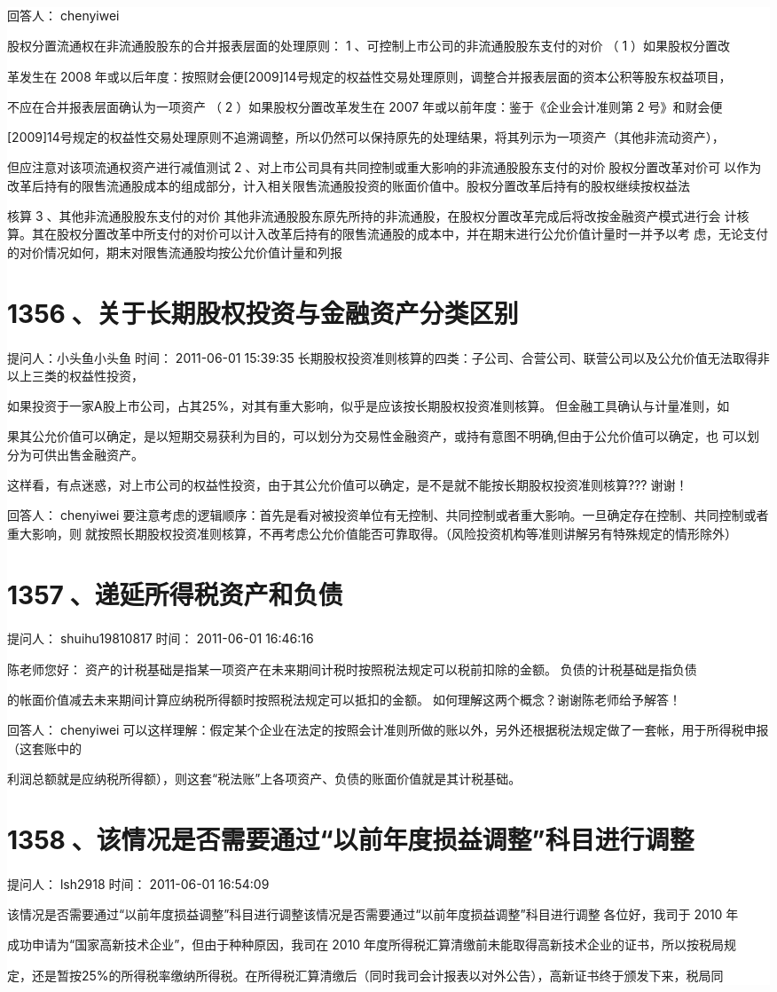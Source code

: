 回答人： chenyiwei

股权分置流通权在非流通股股东的合并报表层面的处理原则： 1 、可控制上市公司的非流通股股东支付的对价 （ 1 ）如果股权分置改

革发生在 2008 年或以后年度：按照财会便[2009]14号规定的权益性交易处理原则，调整合并报表层面的资本公积等股东权益项目，

不应在合并报表层面确认为一项资产 （ 2 ）如果股权分置改革发生在 2007 年或以前年度：鉴于《企业会计准则第 2 号》和财会便

[2009]14号规定的权益性交易处理原则不追溯调整，所以仍然可以保持原先的处理结果，将其列示为一项资产（其他非流动资产），

但应注意对该项流通权资产进行减值测试 2 、对上市公司具有共同控制或重大影响的非流通股股东支付的对价 股权分置改革对价可
以作为改革后持有的限售流通股成本的组成部分，计入相关限售流通股投资的账面价值中。股权分置改革后持有的股权继续按权益法

核算 3 、其他非流通股股东支付的对价 其他非流通股股东原先所持的非流通股，在股权分置改革完成后将改按金融资产模式进行会
计核算。其在股权分置改革中所支付的对价可以计入改革后持有的限售流通股的成本中，并在期末进行公允价值计量时一并予以考
虑，无论支付的对价情况如何，期末对限售流通股均按公允价值计量和列报

# 1356 、关于长期股权投资与金融资产分类区别

提问人：小头鱼小头鱼 时间： 2011-06-01 15:39:35
长期股权投资准则核算的四类：子公司、合营公司、联营公司以及公允价值无法取得非以上三类的权益性投资，

如果投资于一家A股上市公司，占其25%，对其有重大影响，似乎是应该按长期股权投资准则核算。 但金融工具确认与计量准则，如

果其公允价值可以确定，是以短期交易获利为目的，可以划分为交易性金融资产，或持有意图不明确,但由于公允价值可以确定，也
可以划分为可供出售金融资产。

这样看，有点迷惑，对上市公司的权益性投资，由于其公允价值可以确定，是不是就不能按长期股权投资准则核算???
谢谢！

回答人： chenyiwei
要注意考虑的逻辑顺序：首先是看对被投资单位有无控制、共同控制或者重大影响。一旦确定存在控制、共同控制或者重大影响，则
就按照长期股权投资准则核算，不再考虑公允价值能否可靠取得。（风险投资机构等准则讲解另有特殊规定的情形除外）

# 1357 、递延所得税资产和负债

提问人： shuihu19810817 时间： 2011-06-01 16:46:16


陈老师您好： 资产的计税基础是指某一项资产在未来期间计税时按照税法规定可以税前扣除的金额。 负债的计税基础是指负债

的帐面价值减去未来期间计算应纳税所得额时按照税法规定可以抵扣的金额。 如何理解这两个概念？谢谢陈老师给予解答！

回答人： chenyiwei
可以这样理解：假定某个企业在法定的按照会计准则所做的账以外，另外还根据税法规定做了一套帐，用于所得税申报（这套账中的

利润总额就是应纳税所得额），则这套“税法账”上各项资产、负债的账面价值就是其计税基础。

# 1358 、该情况是否需要通过“以前年度损益调整”科目进行调整

提问人： lsh2918 时间： 2011-06-01 16:54:09

该情况是否需要通过“以前年度损益调整”科目进行调整该情况是否需要通过“以前年度损益调整”科目进行调整 各位好，我司于 2010 年

成功申请为“国家高新技术企业”，但由于种种原因，我司在 2010 年度所得税汇算清缴前未能取得高新技术企业的证书，所以按税局规

定，还是暂按25%的所得税率缴纳所得税。在所得税汇算清缴后（同时我司会计报表以对外公告），高新证书终于颁发下来，税局同
